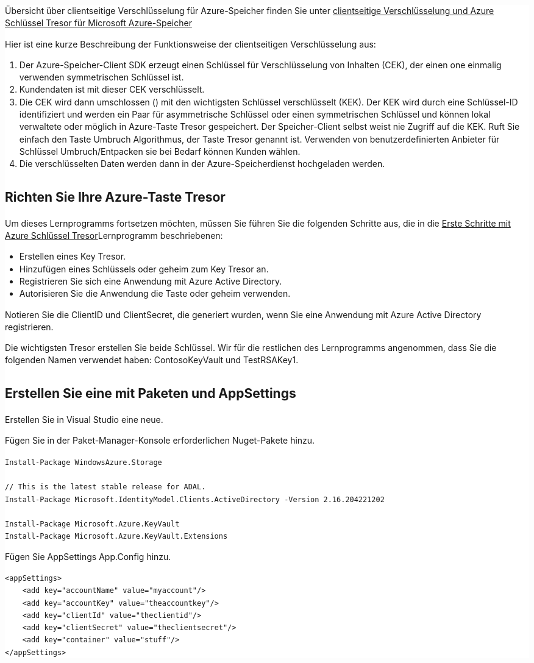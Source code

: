 Übersicht über clientseitige Verschlüsselung für Azure-Speicher finden Sie unter [clientseitige Verschlüsselung und Azure Schlüssel Tresor für Microsoft Azure-Speicher](storage-client-side-encryption.md)

Hier ist eine kurze Beschreibung der Funktionsweise der clientseitigen Verschlüsselung aus:

1. Der Azure-Speicher-Client SDK erzeugt einen Schlüssel für Verschlüsselung von Inhalten (CEK), der einen one einmalig verwenden symmetrischen Schlüssel ist.
2. Kundendaten ist mit dieser CEK verschlüsselt.
3. Die CEK wird dann umschlossen () mit den wichtigsten Schlüssel verschlüsselt (KEK). Der KEK wird durch eine Schlüssel-ID identifiziert und werden ein Paar für asymmetrische Schlüssel oder einen symmetrischen Schlüssel und können lokal verwaltete oder möglich in Azure-Taste Tresor gespeichert. Der Speicher-Client selbst weist nie Zugriff auf die KEK. Ruft Sie einfach den Taste Umbruch Algorithmus, der Taste Tresor genannt ist. Verwenden von benutzerdefinierten Anbieter für Schlüssel Umbruch/Entpacken sie bei Bedarf können Kunden wählen.
4. Die verschlüsselten Daten werden dann in der Azure-Speicherdienst hochgeladen werden.


## <a name="set-up-your-azure-key-vault"></a>Richten Sie Ihre Azure-Taste Tresor
Um dieses Lernprogramms fortsetzen möchten, müssen Sie führen Sie die folgenden Schritte aus, die in die [Erste Schritte mit Azure Schlüssel Tresor](../key-vault/key-vault-get-started.md)Lernprogramm beschriebenen:

- Erstellen eines Key Tresor.
- Hinzufügen eines Schlüssels oder geheim zum Key Tresor an.
- Registrieren Sie sich eine Anwendung mit Azure Active Directory.
- Autorisieren Sie die Anwendung die Taste oder geheim verwenden.

Notieren Sie die ClientID und ClientSecret, die generiert wurden, wenn Sie eine Anwendung mit Azure Active Directory registrieren.

Die wichtigsten Tresor erstellen Sie beide Schlüssel. Wir für die restlichen des Lernprogramms angenommen, dass Sie die folgenden Namen verwendet haben: ContosoKeyVault und TestRSAKey1.


## <a name="create-a-console-application-with-packages-and-appsettings"></a>Erstellen Sie eine mit Paketen und AppSettings

Erstellen Sie in Visual Studio eine neue.

Fügen Sie in der Paket-Manager-Konsole erforderlichen Nuget-Pakete hinzu.

    Install-Package WindowsAzure.Storage

    // This is the latest stable release for ADAL.
    Install-Package Microsoft.IdentityModel.Clients.ActiveDirectory -Version 2.16.204221202

    Install-Package Microsoft.Azure.KeyVault
    Install-Package Microsoft.Azure.KeyVault.Extensions


Fügen Sie AppSettings App.Config hinzu.

    <appSettings>
        <add key="accountName" value="myaccount"/>
        <add key="accountKey" value="theaccountkey"/>
        <add key="clientId" value="theclientid"/>
        <add key="clientSecret" value="theclientsecret"/>
        <add key="container" value="stuff"/>
    </appSettings>
